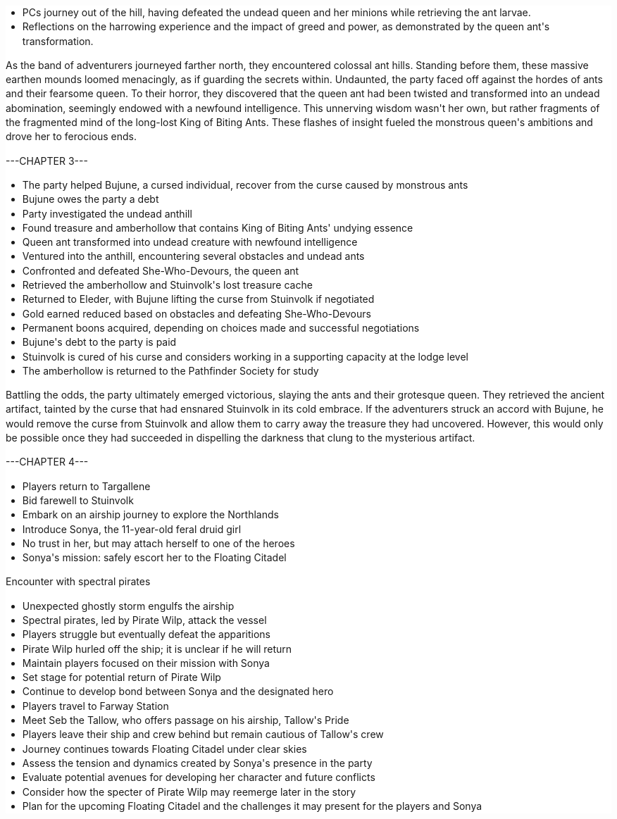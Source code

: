  - PCs journey out of the hill, having defeated the undead queen and her minions while retrieving the ant larvae.
  - Reflections on the harrowing experience and the impact of greed and power, as demonstrated by the queen ant's transformation.

As the band of adventurers journeyed farther north, they encountered colossal ant hills. Standing before them, these massive earthen mounds loomed menacingly, as if guarding the secrets within. Undaunted, the party faced off against the hordes of ants and their fearsome queen. To their horror, they discovered that the queen ant had been twisted and transformed into an undead abomination, seemingly endowed with a newfound intelligence. This unnerving wisdom wasn't her own, but rather fragments of the fragmented mind of the long-lost King of Biting Ants. These flashes of insight fueled the monstrous queen's ambitions and drove her to ferocious ends.

---CHAPTER 3---
- The party helped Bujune, a cursed individual, recover from the curse caused by monstrous ants
- Bujune owes the party a debt
- Party investigated the undead anthill
- Found treasure and amberhollow that contains King of Biting Ants' undying essence
- Queen ant transformed into undead creature with newfound intelligence
- Ventured into the anthill, encountering several obstacles and undead ants
- Confronted and defeated She-Who-Devours, the queen ant
- Retrieved the amberhollow and Stuinvolk's lost treasure cache
- Returned to Eleder, with Bujune lifting the curse from Stuinvolk if negotiated
- Gold earned reduced based on obstacles and defeating She-Who-Devours
- Permanent boons acquired, depending on choices made and successful negotiations
- Bujune's debt to the party is paid
- Stuinvolk is cured of his curse and considers working in a supporting capacity at the lodge level
- The amberhollow is returned to the Pathfinder Society for study



Battling the odds, the party ultimately emerged victorious, slaying the ants and their grotesque queen. They retrieved the ancient artifact, tainted by the curse that had ensnared Stuinvolk in its cold embrace. If the adventurers struck an accord with Bujune, he would remove the curse from Stuinvolk and allow them to carry away the treasure they had uncovered. However, this would only be possible once they had succeeded in dispelling the darkness that clung to the mysterious artifact.

---CHAPTER 4---

- Players return to Targallene
- Bid farewell to Stuinvolk
- Embark on an airship journey to explore the Northlands
- Introduce Sonya, the 11-year-old feral druid girl
- No trust in her, but may attach herself to one of the heroes
- Sonya's mission: safely escort her to the Floating Citadel

 Encounter with spectral pirates
- Unexpected ghostly storm engulfs the airship
- Spectral pirates, led by Pirate Wilp, attack the vessel
- Players struggle but eventually defeat the apparitions
- Pirate Wilp hurled off the ship; it is unclear if he will return
- Maintain players focused on their mission with Sonya
- Set stage for potential return of Pirate Wilp
- Continue to develop bond between Sonya and the designated hero
- Players travel to Farway Station
- Meet Seb the Tallow, who offers passage on his airship, Tallow's Pride
- Players leave their ship and crew behind but remain cautious of Tallow's crew
- Journey continues towards Floating Citadel under clear skies
- Assess the tension and dynamics created by Sonya's presence in the party
- Evaluate potential avenues for developing her character and future conflicts
- Consider how the specter of Pirate Wilp may reemerge later in the story
- Plan for the upcoming Floating Citadel and the challenges it may present for the players and Sonya
